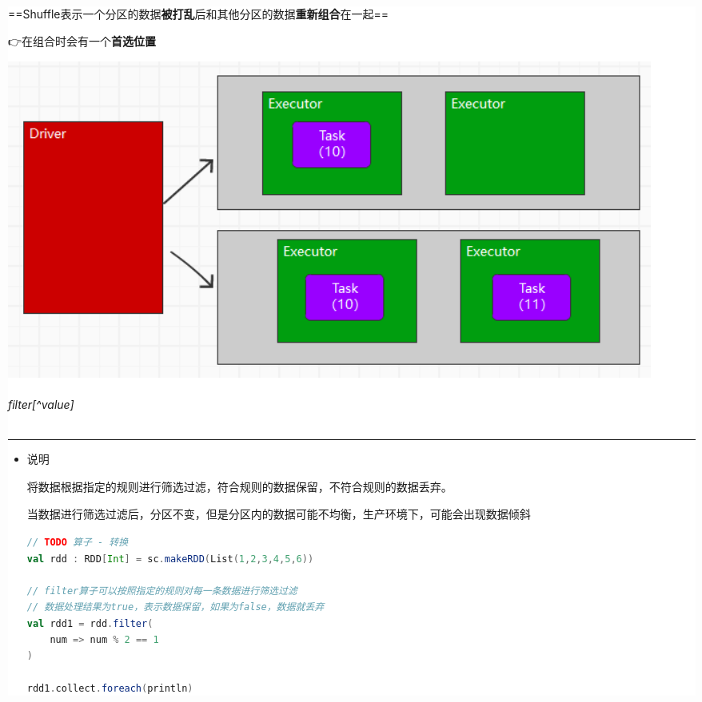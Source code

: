   


==Shuffle表示一个分区的数据**被打乱**后和其他分区的数据**重新组合**在一起==

[^FAQ]:怎么组合的？

👉在组合时会有一个**首选位置**

![image-20220603180010385](../image/image-20220603180010385.png)

[^PS]:在此情形下Task10则会  和Task11组合



  



###### filter[^value]

------

- 说明

  将数据根据指定的规则进行筛选过滤，符合规则的数据保留，不符合规则的数据丢弃。

  当数据进行筛选过滤后，分区不变，但是分区内的数据可能不均衡，生产环境下，可能会出现数据倾斜

  ```scala
  // TODO 算子 - 转换
  val rdd : RDD[Int] = sc.makeRDD(List(1,2,3,4,5,6))
  
  // filter算子可以按照指定的规则对每一条数据进行筛选过滤
  // 数据处理结果为true，表示数据保留，如果为false，数据就丢弃
  val rdd1 = rdd.filter(
      num => num % 2 == 1
  )
  
  rdd1.collect.foreach(println)
  ```


[^PS]: 由于被定义为计算框架下面主要与Hadoop 的MR对比
[^多语言支持]: 支持的有 Java，Scala，Python 和 R
[^DAG 调度程序]: 查询优化器和物理执行引擎，以实现性能上的保证
[^80 多个高级 API]: 轻松地构建应用程序
  [^7077]: 相当于hadoop集群的8020端口
[^查看历史服务]: http://hadoop102:18080
[^Status]: ALIVE
[^Driver]: master
[^Executor]: slave
[^Hadoop中的 ApplicationMaster]: 用于ResourceManager（资源）和Driver（计算）之间的解耦合
[^DAG（Directed Acyclic Graph）]: 有向无环图是由点和线组成的拓扑图形，该图形具有方向，不会闭环。
[^竖线]: 计算逻辑
[^Buff作用]: 主要是将输出变快
[^File]: 数据文件
[^rack-1]: 机架
[^NodeManager]: 实体物理机一台
[^Executor]: 执行器 可理解为虚拟机
  [^Local【*】]:  星表示用本地CPU核数代表分区数
  [^parallelism]: 并行度  
[^生成分区文件]: rdd1.saveAsTextFile("output")
[^看不懂?  看源码]: org.apache.spark.rdd.ParallelCollectionRDD
  [^textFile方法]: 设定分区时，应该传递第二个参数，如果不设定，存在默认值2
  [^预计每个分区的字节大小]: goalSize = totalSize / numSplits = 7 / 2 = 3
  [^实际每个分区]: 7 / 3 = 2...1 = 2 + 1 = 3
[^Scala方法]: 单点
[^RDD算子]: 分布式
[^转换算子]: 逻辑封装，将旧的逻辑转换为新的逻辑
[^重要概念]: 完成比完美更重要  看来牺牲点也没啥
  [^核心]: 整体=>个体
[^总结]: 可以做模式匹配 来处理数据
  [^函数规则]: 有shuffle必定有分区  有分区不一定有shuffle  这是对函数参数来说
[^FAQ]: 为什么会有Shuffle❓
[^FAQ]: 为什么Shuffle慢❓
[^不使用该算子如何去重]: 将数据转换为集合  利用集合中的distinct去重
  [^黄色区域]: Shuffle流程
  [^优化后]: 👇
  [^所谓优化]: 就是reduceByKey可以在shuffle之前，对分区内的数据进行预聚合，称之为combine
  [^第一个括号参数]: 只有一个参数用于算初始值 	用于数据进行分区内计算
  [^第一个参数]: 当第一个数据不符合我们的规则时，用于进行转换的操作
  [^闭包检测]: 在执行任务计算前，检测闭包内的对象是否可以进行序列化
[^Tips]: 当RDD在Shuffle数据的时候，简单数据类型、数组和字符串类型已经在Spark内部使用Kryo来序列化
[^Java设计缺陷]: Java的数组源码中会将数组数据传给`transient Object[] elementData;`如果不屏蔽掉就无法传输
  [^窄依赖]: 上游RDD的一个分区的数据被下游的RDD的一个分区所独享，称之为窄依赖
  [^宽依赖]: 上游RDD的一个分区的数据被下游的RDD的多个分区所共享，称之为宽依赖
[^cache操作不安全]: 因为当JVM内存满时 cache操作会造成内存溢出   虽然说有gcc但是其为守护进程不会随便回收
[^级别格式说明]: 内存或磁盘  _ 只或和 _ 是否序列化 __ 备份数量
[^建议]: wordToOneRdd.cache()   +  wordToOneRdd.checkpoint()   这样checkpoint的job只需从Cache缓存中读取数据即可，否则需要再从头计算一次RDD。
[^一句话]: 上一个RDD与下一个RDD分区器相同时使用一个 不同时在内部New一个
[^用广播变量来解决]: spark也许使用广播在task分发之前将变量发送到executor，同一个executor的多个task共享这个变量，降低了任务分发时的消耗和内存消耗。
[^独立进程]: SparkSubmit、ApplicationMaster和CoarseGrainedExecutorBackend
[^独立线程]: Driver
[^对象]: Executor和YarnClusterApplication
[^独立进程]: SparkSubmit、ApplicationMaster和CoarseGrainedExecutorBackend
[^独立线程]: Driver
[^对象]: Executor和YarnClusterApplication
[^Worker]: 相当于Hadoop的NodeManage